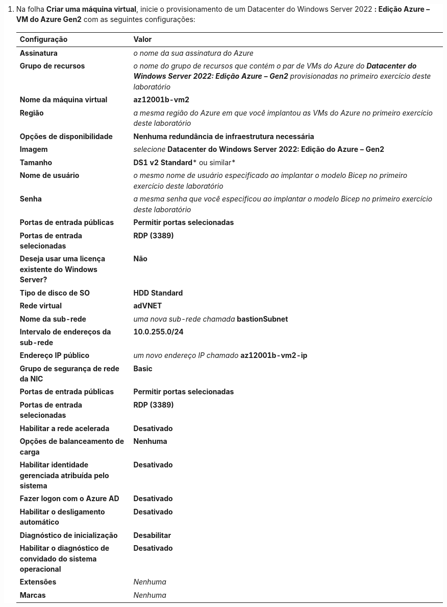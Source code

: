 1. Na folha **Criar uma máquina virtual**, inicie o provisionamento de um Datacenter do Windows Server 2022 **: Edição Azure – VM do Azure Gen2** com as seguintes configurações:
     
    | Configuração | Valor |
    |   --    |  --   |
    | **Assinatura** | *o nome da sua assinatura do Azure*  |
    | **Grupo de recursos** | *o nome do grupo de recursos que contém o par de VMs do Azure do **Datacenter do Windows Server 2022: Edição Azure – Gen2** provisionadas no primeiro exercício deste laboratório* |
    | **Nome da máquina virtual** | **az12001b-vm2** |
    | **Região** | *a mesma região do Azure em que você implantou as VMs do Azure no primeiro exercício deste laboratório* |
    | **Opções de disponibilidade** | **Nenhuma redundância de infraestrutura necessária** |
    | **Imagem** | *selecione* **Datacenter do Windows Server 2022: Edição do Azure – Gen2** |
    | **Tamanho** | **DS1 v2 Standard*** ou similar* |
    | **Nome de usuário** | *o mesmo nome de usuário especificado ao implantar o modelo Bicep no primeiro exercício deste laboratório* |
    | **Senha** | *a mesma senha que você especificou ao implantar o modelo Bicep no primeiro exercício deste laboratório* |
    | **Portas de entrada públicas** | **Permitir portas selecionadas** |
    | **Portas de entrada selecionadas** | **RDP (3389)** |
    | **Deseja usar uma licença existente do Windows Server?** | **Não** |
    | **Tipo de disco de SO** | **HDD Standard** |
    | **Rede virtual** | **adVNET** |
    | **Nome da sub-rede** | *uma nova sub-rede chamada* **bastionSubnet** |
    | **Intervalo de endereços da sub-rede** | **10.0.255.0/24** |
    | **Endereço IP público** | *um novo endereço IP chamado* **az12001b-vm2-ip** |
    | **Grupo de segurança de rede da NIC** | **Basic**  |
    | **Portas de entrada públicas** | **Permitir portas selecionadas** |
    | **Portas de entrada selecionadas** | **RDP (3389)** |
    | **Habilitar a rede acelerada** | **Desativado** |
    | **Opções de balanceamento de carga** | **Nenhuma** |
    | **Habilitar identidade gerenciada atribuída pelo sistema** | **Desativado** |
    | **Fazer logon com o Azure AD** | **Desativado** |
    | **Habilitar o desligamento automático** | **Desativado** |
    | **Diagnóstico de inicialização** | **Desabilitar** |
    | **Habilitar o diagnóstico de convidado do sistema operacional** | **Desativado** |
    | **Extensões** | *Nenhuma* |
    | **Marcas** | *Nenhuma* |
